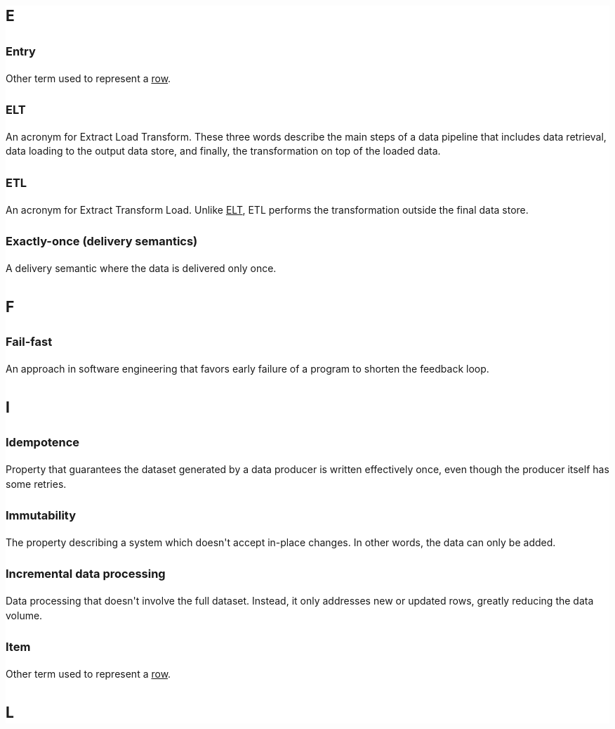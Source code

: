 ## E

### Entry
Other term used to represent a [row](#row).

### ELT
An acronym for Extract Load Transform. These three words describe the main steps of a data pipeline that includes
data retrieval, data loading to the output data store, and finally, the transformation on top of the loaded data.

### ETL
An acronym for Extract Transform Load.  Unlike [ELT](#ELT), ETL performs the transformation outside the final data 
store.

### Exactly-once (delivery semantics)
A delivery semantic where the data is delivered only once.

## F

### Fail-fast
An approach in software engineering that favors early failure of a program to shorten the feedback loop.

## I

### Idempotence
Property that guarantees the dataset generated by a data producer is written effectively once, even though the 
producer itself has some retries.

### Immutability
The property describing a system which doesn't accept in-place changes. In other words, the data can only be added.

### Incremental data processing
Data processing that doesn't involve the full dataset. Instead, it only addresses new or updated rows, greatly reducing
the data volume.

### Item
Other term used to represent a [row](#row).

## L
